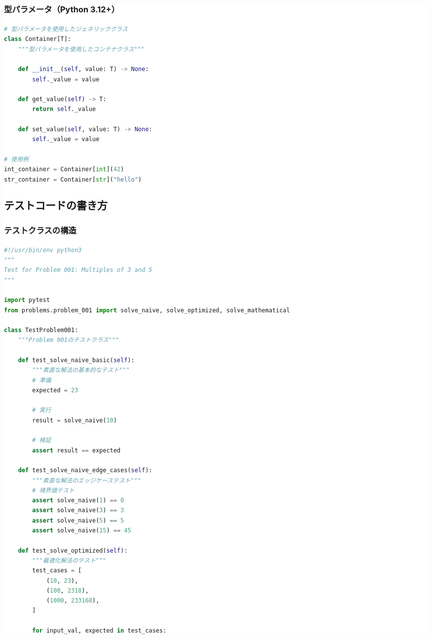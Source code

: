 ### 型パラメータ（Python 3.12+）
```python
# 型パラメータを使用したジェネリッククラス
class Container[T]:
    """型パラメータを使用したコンテナクラス"""
    
    def __init__(self, value: T) -> None:
        self._value = value
    
    def get_value(self) -> T:
        return self._value
    
    def set_value(self, value: T) -> None:
        self._value = value

# 使用例
int_container = Container[int](42)
str_container = Container[str]("hello")
```

## テストコードの書き方

### テストクラスの構造
```python
#!/usr/bin/env python3
"""
Test for Problem 001: Multiples of 3 and 5
"""

import pytest
from problems.problem_001 import solve_naive, solve_optimized, solve_mathematical

class TestProblem001:
    """Problem 001のテストクラス"""
    
    def test_solve_naive_basic(self):
        """素直な解法の基本的なテスト"""
        # 準備
        expected = 23
        
        # 実行
        result = solve_naive(10)
        
        # 検証
        assert result == expected
    
    def test_solve_naive_edge_cases(self):
        """素直な解法のエッジケーステスト"""
        # 境界値テスト
        assert solve_naive(1) == 0
        assert solve_naive(3) == 3
        assert solve_naive(5) == 5
        assert solve_naive(15) == 45
    
    def test_solve_optimized(self):
        """最適化解法のテスト"""
        test_cases = [
            (10, 23),
            (100, 2318),
            (1000, 233168),
        ]
        
        for input_val, expected in test_cases:
```